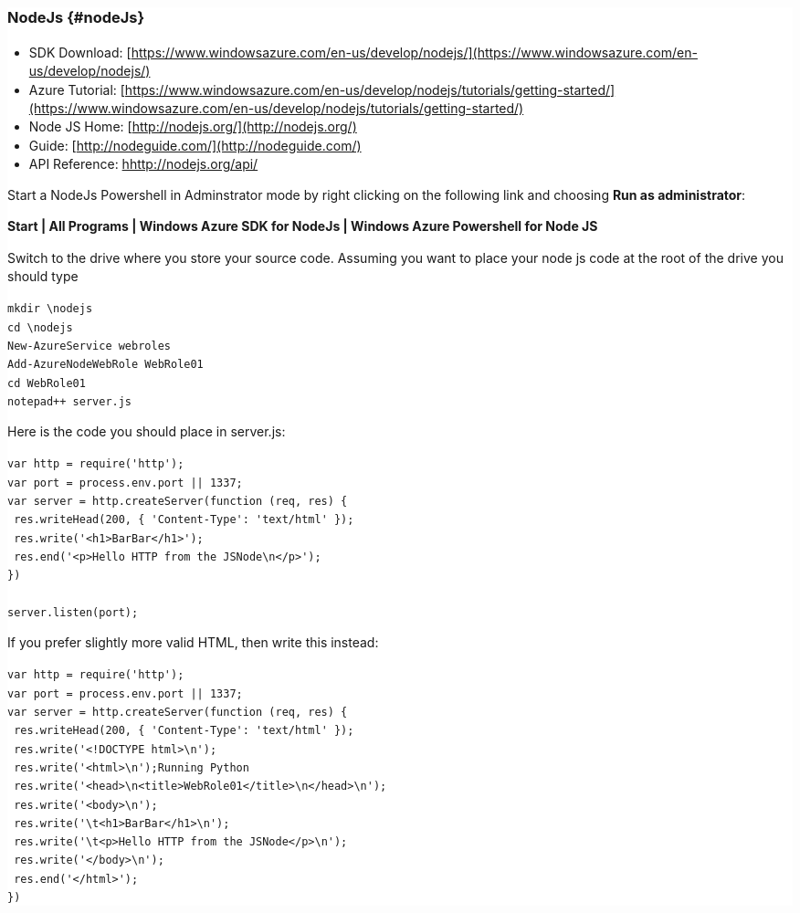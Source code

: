 ### NodeJs {#nodeJs}

-   SDK Download:
    [https://www.windowsazure.com/en-us/develop/nodejs/](https://www.windowsazure.com/en-us/develop/nodejs/)
-   Azure Tutorial:
    [https://www.windowsazure.com/en-us/develop/nodejs/tutorials/getting-started/](https://www.windowsazure.com/en-us/develop/nodejs/tutorials/getting-started/)
-   Node JS Home: [http://nodejs.org/](http://nodejs.org/)
-   Guide: [http://nodeguide.com/](http://nodeguide.com/)
-   API Reference: [hhttp://nodejs.org/api/](http://nodejs.org/api/)

Start a NodeJs Powershell in Adminstrator mode by right clicking on
the following link and choosing **Run as administrator**:

**Start | All Programs | Windows Azure SDK for NodeJs | Windows
Azure Powershell for Node JS**

Switch to the drive where you store your source code. Assuming you
want to place your node js code at the root of the drive you should
type

    mkdir \nodejs
    cd \nodejs
    New-AzureService webroles
    Add-AzureNodeWebRole WebRole01
    cd WebRole01
    notepad++ server.js

Here is the code you should place in server.js:

    var http = require('http');
    var port = process.env.port || 1337;
    var server = http.createServer(function (req, res) {
     res.writeHead(200, { 'Content-Type': 'text/html' });
     res.write('<h1>BarBar</h1>');
     res.end('<p>Hello HTTP from the JSNode\n</p>');
    })

    server.listen(port);

If you prefer slightly more valid HTML, then write this instead:

    var http = require('http');
    var port = process.env.port || 1337;
    var server = http.createServer(function (req, res) {
     res.writeHead(200, { 'Content-Type': 'text/html' });
     res.write('<!DOCTYPE html>\n');
     res.write('<html>\n');Running Python
     res.write('<head>\n<title>WebRole01</title>\n</head>\n');
     res.write('<body>\n');
     res.write('\t<h1>BarBar</h1>\n');
     res.write('\t<p>Hello HTTP from the JSNode</p>\n');
     res.write('</body>\n');
     res.end('</html>');
    })
